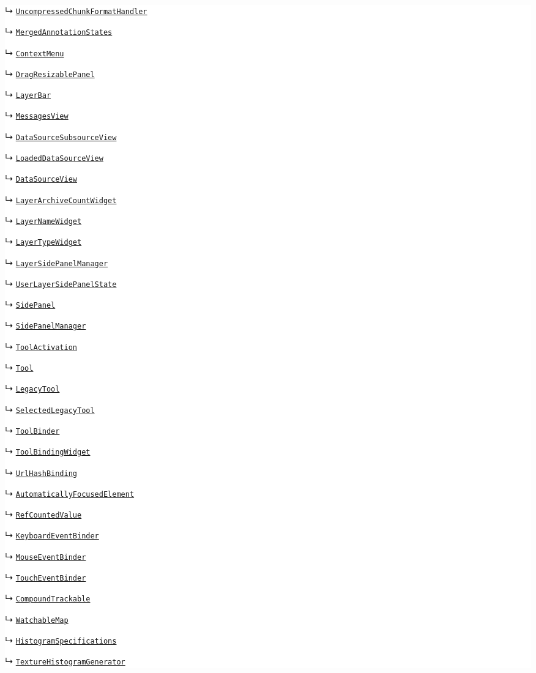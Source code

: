   ↳ [`UncompressedChunkFormatHandler`](sliceview_uncompressed_chunk_format.UncompressedChunkFormatHandler.md)

  ↳ [`MergedAnnotationStates`](ui_annotations.MergedAnnotationStates.md)

  ↳ [`ContextMenu`](ui_context_menu.ContextMenu.md)

  ↳ [`DragResizablePanel`](ui_drag_resize.DragResizablePanel.md)

  ↳ [`LayerBar`](ui_layer_bar.LayerBar.md)

  ↳ [`MessagesView`](ui_layer_data_sources_tab.MessagesView.md)

  ↳ [`DataSourceSubsourceView`](ui_layer_data_sources_tab.DataSourceSubsourceView.md)

  ↳ [`LoadedDataSourceView`](ui_layer_data_sources_tab.LoadedDataSourceView.md)

  ↳ [`DataSourceView`](ui_layer_data_sources_tab.DataSourceView.md)

  ↳ [`LayerArchiveCountWidget`](ui_layer_list_panel.LayerArchiveCountWidget.md)

  ↳ [`LayerNameWidget`](ui_layer_side_panel.LayerNameWidget.md)

  ↳ [`LayerTypeWidget`](ui_layer_side_panel.LayerTypeWidget.md)

  ↳ [`LayerSidePanelManager`](ui_layer_side_panel.LayerSidePanelManager.md)

  ↳ [`UserLayerSidePanelState`](ui_layer_side_panel_state.UserLayerSidePanelState.md)

  ↳ [`SidePanel`](ui_side_panel.SidePanel.md)

  ↳ [`SidePanelManager`](ui_side_panel.SidePanelManager.md)

  ↳ [`ToolActivation`](ui_tool.ToolActivation.md)

  ↳ [`Tool`](ui_tool.Tool.md)

  ↳ [`LegacyTool`](ui_tool.LegacyTool.md)

  ↳ [`SelectedLegacyTool`](ui_tool.SelectedLegacyTool.md)

  ↳ [`ToolBinder`](ui_tool.ToolBinder.md)

  ↳ [`ToolBindingWidget`](ui_tool.ToolBindingWidget.md)

  ↳ [`UrlHashBinding`](ui_url_hash_binding.UrlHashBinding.md)

  ↳ [`AutomaticallyFocusedElement`](util_automatic_focus.AutomaticallyFocusedElement.md)

  ↳ [`RefCountedValue`](util_disposable.RefCountedValue.md)

  ↳ [`KeyboardEventBinder`](util_keyboard_bindings.KeyboardEventBinder.md)

  ↳ [`MouseEventBinder`](util_mouse_bindings.MouseEventBinder.md)

  ↳ [`TouchEventBinder`](util_touch_bindings.TouchEventBinder.md)

  ↳ [`CompoundTrackable`](util_trackable.CompoundTrackable.md)

  ↳ [`WatchableMap`](util_watchable_map.WatchableMap.md)

  ↳ [`HistogramSpecifications`](webgl_empirical_cdf.HistogramSpecifications.md)

  ↳ [`TextureHistogramGenerator`](webgl_empirical_cdf.TextureHistogramGenerator.md)
